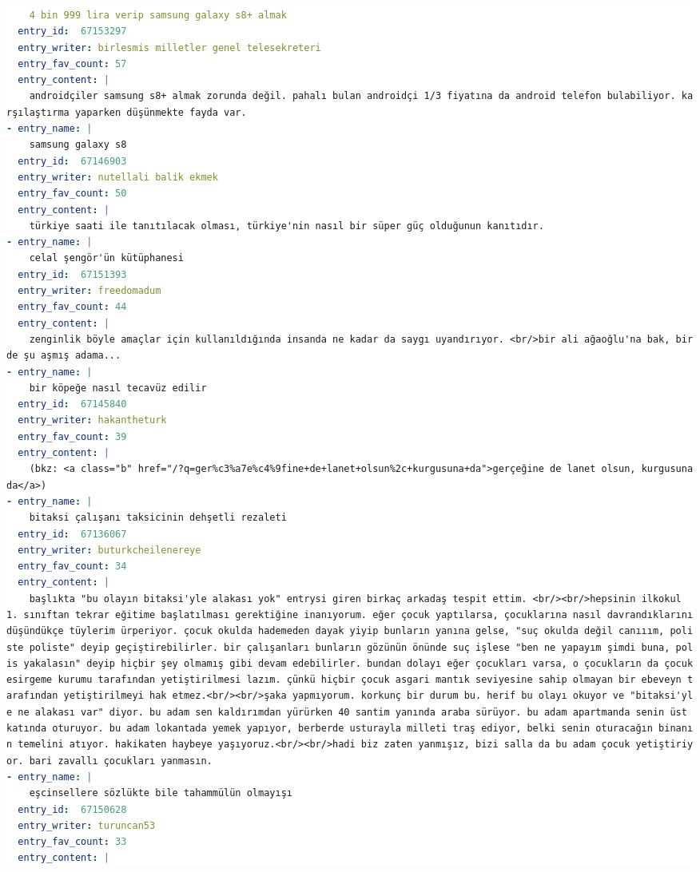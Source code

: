 ```yaml
    4 bin 999 lira verip samsung galaxy s8+ almak
  entry_id:  67153297
  entry_writer: birlesmis milletler genel telesekreteri
  entry_fav_count: 57
  entry_content: |
    androidçiler samsung s8+ almak zorunda değil. pahalı bulan androidçi 1/3 fiyatına da android telefon bulabiliyor. karşılaştırma yaparken düşünmekte fayda var.
- entry_name: |
    samsung galaxy s8
  entry_id:  67146903
  entry_writer: nutellali balik ekmek
  entry_fav_count: 50
  entry_content: |
    türkiye saati ile tanıtılacak olması, türkiye'nin nasıl bir süper güç olduğunun kanıtıdır.
- entry_name: |
    celal şengör'ün kütüphanesi
  entry_id:  67151393
  entry_writer: freedomadum
  entry_fav_count: 44
  entry_content: |
    zenginlik böyle amaçlar için kullanıldığında insanda ne kadar da saygı uyandırıyor. <br/>bir ali ağaoğlu'na bak, bir de şu aşmış adama...
- entry_name: |
    bir köpeğe nasıl tecavüz edilir
  entry_id:  67145840
  entry_writer: hakantheturk
  entry_fav_count: 39
  entry_content: |
    (bkz: <a class="b" href="/?q=ger%c3%a7e%c4%9fine+de+lanet+olsun%2c+kurgusuna+da">gerçeğine de lanet olsun, kurgusuna da</a>)
- entry_name: |
    bitaksi çalışanı taksicinin dehşetli rezaleti
  entry_id:  67136067
  entry_writer: buturkcheilenereye
  entry_fav_count: 34
  entry_content: |
    başlıkta "bu olayın bitaksi'yle alakası yok" entrysi giren birkaç arkadaş tespit ettim. <br/><br/>hepsinin ilkokul 1. sınıftan tekrar eğitime başlatılması gerektiğine inanıyorum. eğer çocuk yaptılarsa, çocuklarına nasıl davrandıklarını düşündükçe tüylerim ürperiyor. çocuk okulda hademeden dayak yiyip bunların yanına gelse, "suç okulda değil canııım, poliste poliste" deyip geçiştirebilirler. bir çalışanları bunların gözünün önünde suç işlese "ben ne yapayım şimdi buna, polis yakalasın" deyip hiçbir şey olmamış gibi devam edebilirler. bundan dolayı eğer çocukları varsa, o çocukların da çocuk esirgeme kurumu tarafından yetiştirilmesi lazım. çünkü hiçbir çocuk asgari mantık seviyesine sahip olmayan bir ebeveyn tarafından yetiştirilmeyi hak etmez.<br/><br/>şaka yapmıyorum. korkunç bir durum bu. herif bu olayı okuyor ve "bitaksi'yle ne alakası var" diyor. bu adam sen kaldırımdan yürürken 40 santim yanında araba sürüyor. bu adam apartmanda senin üst katında oturuyor. bu adam lokantada yemek yapıyor, berberde usturayla milleti traş ediyor, belki senin oturacağın binanın temelini atıyor. hakikaten haybeye yaşıyoruz.<br/><br/>hadi biz zaten yanmışız, bizi salla da bu adam çocuk yetiştiriyor. bari zavallı çocukları yanmasın.
- entry_name: |
    eşcinsellere sözlükte bile tahammülün olmayışı
  entry_id:  67150628
  entry_writer: turuncan53
  entry_fav_count: 33
  entry_content: |
```